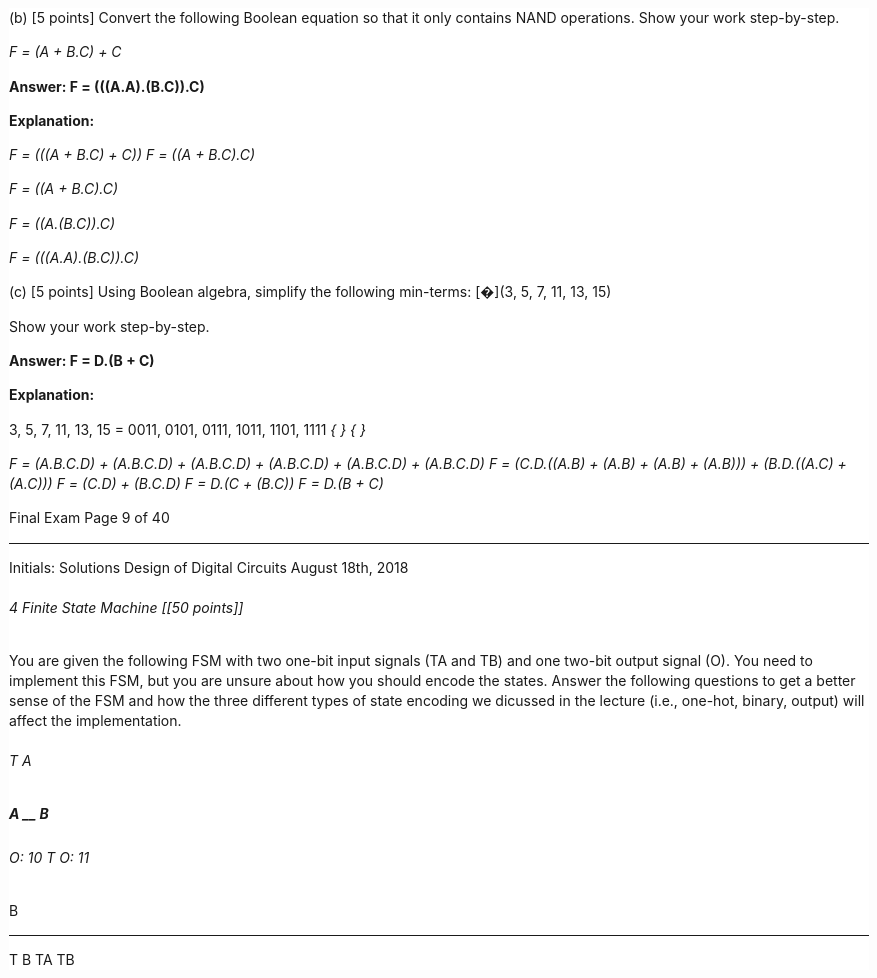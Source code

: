 (b) [5 points] Convert the following Boolean equation so that it only contains NAND operations. Show
your work step-by-step.

_F = (A + B.C) + C_

**Answer: F = (((A.A).(B.C)).C)**

**Explanation:**

_F = (((A + B.C) + C))_
_F = ((A + B.C).C)_

_F = ((A + B.C).C)_

_F = ((A.(B.C)).C)_

_F = (((A.A).(B.C)).C)_

(c) [5 points] Using Boolean algebra, simplify the following min-terms: [�](3, 5, 7, 11, 13, 15)

Show your work step-by-step.

**Answer: F = D.(B + C)**

**Explanation:**

3, 5, 7, 11, 13, 15 = 0011, 0101, 0111, 1011, 1101, 1111
_{_ _}_ _{_ _}_

_F = (A.B.C.D) + (A.B.C.D) + (A.B.C.D) + (A.B.C.D) + (A.B.C.D) + (A.B.C.D)_
_F = (C.D.((A.B) + (A.B) + (A.B) + (A.B))) + (B.D.((A.C) + (A.C)))_
_F = (C.D) + (B.C.D)_
_F = D.(C + (B.C))_
_F = D.(B + C)_

Final Exam Page 9 of 40


-----

Initials: Solutions Design of Digital Circuits August 18th, 2018

###### 4 Finite State Machine [[50 points]]

You are given the following FSM with two one-bit input signals (TA and TB) and one two-bit output
signal (O). You need to implement this FSM, but you are unsure about how you should encode the
states. Answer the following questions to get a better sense of the FSM and how the three different types
of state encoding we dicussed in the lecture (i.e., one-hot, binary, output) will affect the implementation.

###### T A

##### A __ B

###### O: 10 T O: 11
 B
 __ __
 T B
 TA TB
